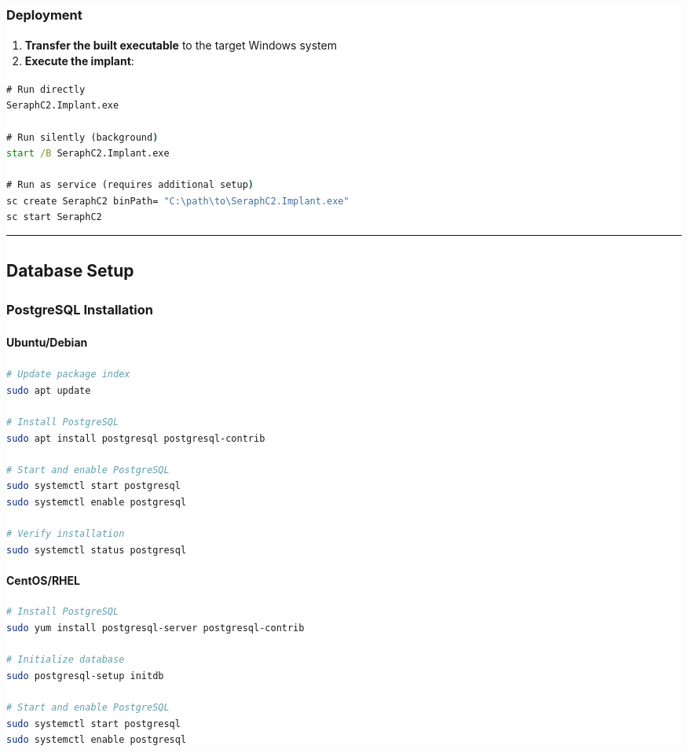 ### Deployment

1. **Transfer the built executable** to the target Windows system
2. **Execute the implant**:
```cmd
# Run directly
SeraphC2.Implant.exe

# Run silently (background)
start /B SeraphC2.Implant.exe

# Run as service (requires additional setup)
sc create SeraphC2 binPath= "C:\path\to\SeraphC2.Implant.exe"
sc start SeraphC2
```

---

## Database Setup

### PostgreSQL Installation

#### Ubuntu/Debian

```bash
# Update package index
sudo apt update

# Install PostgreSQL
sudo apt install postgresql postgresql-contrib

# Start and enable PostgreSQL
sudo systemctl start postgresql
sudo systemctl enable postgresql

# Verify installation
sudo systemctl status postgresql
```

#### CentOS/RHEL

```bash
# Install PostgreSQL
sudo yum install postgresql-server postgresql-contrib

# Initialize database
sudo postgresql-setup initdb

# Start and enable PostgreSQL
sudo systemctl start postgresql
sudo systemctl enable postgresql
```
